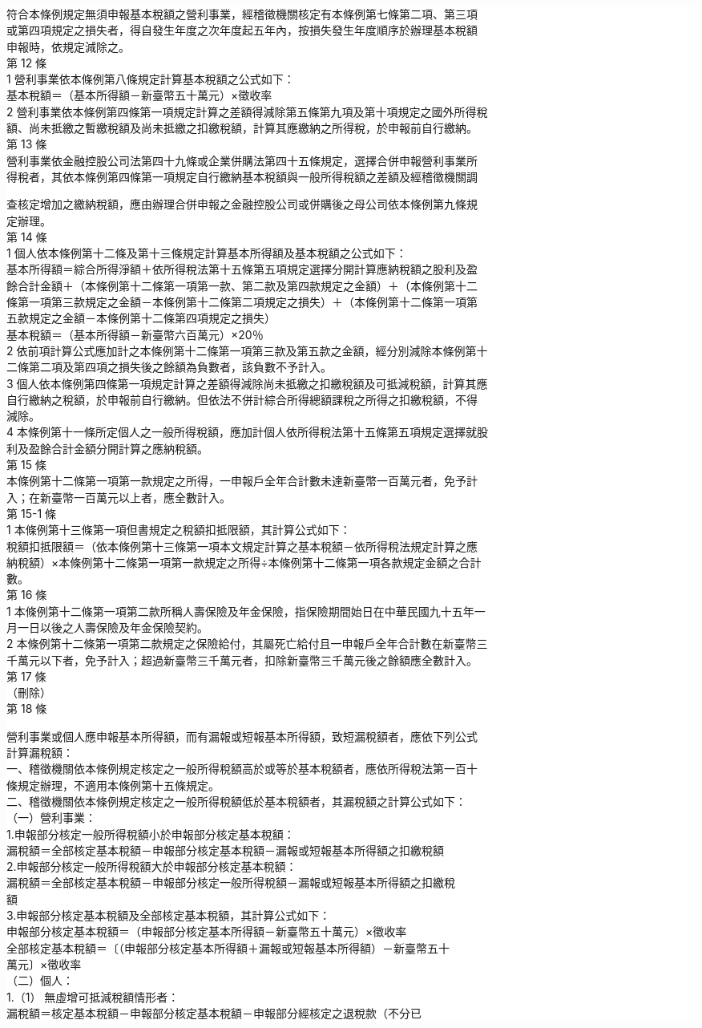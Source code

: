 符合本條例規定無須申報基本稅額之營利事業，經稽徵機關核定有本條例第七條第二項、第三項  
或第四項規定之損失者，得自發生年度之次年度起五年內，按損失發生年度順序於辦理基本稅額  
申報時，依規定減除之。  
第 12 條  
1 營利事業依本條例第八條規定計算基本稅額之公式如下：  
基本稅額＝（基本所得額－新臺幣五十萬元）×徵收率  
2 營利事業依本條例第四條第一項規定計算之差額得減除第五條第九項及第十項規定之國外所得稅  
額、尚未抵繳之暫繳稅額及尚未抵繳之扣繳稅額，計算其應繳納之所得稅，於申報前自行繳納。  
第 13 條  
營利事業依金融控股公司法第四十九條或企業併購法第四十五條規定，選擇合併申報營利事業所  
得稅者，其依本條例第四條第一項規定自行繳納基本稅額與一般所得稅額之差額及經稽徵機關調  


查核定增加之繳納稅額，應由辦理合併申報之金融控股公司或併購後之母公司依本條例第九條規  
定辦理。  
第 14 條  
1 個人依本條例第十二條及第十三條規定計算基本所得額及基本稅額之公式如下：  
基本所得額＝綜合所得淨額＋依所得稅法第十五條第五項規定選擇分開計算應納稅額之股利及盈  
餘合計金額＋（本條例第十二條第一項第一款、第二款及第四款規定之金額）＋（本條例第十二  
條第一項第三款規定之金額－本條例第十二條第二項規定之損失）＋（本條例第十二條第一項第  
五款規定之金額－本條例第十二條第四項規定之損失）  
基本稅額＝（基本所得額－新臺幣六百萬元）×20％  
2 依前項計算公式應加計之本條例第十二條第一項第三款及第五款之金額，經分別減除本條例第十  
二條第二項及第四項之損失後之餘額為負數者，該負數不予計入。  
3 個人依本條例第四條第一項規定計算之差額得減除尚未抵繳之扣繳稅額及可抵減稅額，計算其應  
自行繳納之稅額，於申報前自行繳納。但依法不併計綜合所得總額課稅之所得之扣繳稅額，不得  
減除。  
4 本條例第十一條所定個人之一般所得稅額，應加計個人依所得稅法第十五條第五項規定選擇就股  
利及盈餘合計金額分開計算之應納稅額。  
第 15 條  
本條例第十二條第一項第一款規定之所得，一申報戶全年合計數未達新臺幣一百萬元者，免予計  
入；在新臺幣一百萬元以上者，應全數計入。  
第 15-1 條  
1 本條例第十三條第一項但書規定之稅額扣抵限額，其計算公式如下：  
稅額扣抵限額＝（依本條例第十三條第一項本文規定計算之基本稅額－依所得稅法規定計算之應  
納稅額）×本條例第十二條第一項第一款規定之所得÷本條例第十二條第一項各款規定金額之合計  
數。  
第 16 條  
1 本條例第十二條第一項第二款所稱人壽保險及年金保險，指保險期間始日在中華民國九十五年一  
月一日以後之人壽保險及年金保險契約。  
2 本條例第十二條第一項第二款規定之保險給付，其屬死亡給付且一申報戶全年合計數在新臺幣三  
千萬元以下者，免予計入；超過新臺幣三千萬元者，扣除新臺幣三千萬元後之餘額應全數計入。  
第 17 條  
（刪除）  
第 18 條  


營利事業或個人應申報基本所得額，而有漏報或短報基本所得額，致短漏稅額者，應依下列公式  
計算漏稅額：  
一、稽徵機關依本條例規定核定之一般所得稅額高於或等於基本稅額者，應依所得稅法第一百十  
條規定辦理，不適用本條例第十五條規定。  
二、稽徵機關依本條例規定核定之一般所得稅額低於基本稅額者，其漏稅額之計算公式如下：  
（一）營利事業：  
1.申報部分核定一般所得稅額小於申報部分核定基本稅額：  
漏稅額＝全部核定基本稅額－申報部分核定基本稅額－漏報或短報基本所得額之扣繳稅額  
2.申報部分核定一般所得稅額大於申報部分核定基本稅額：  
漏稅額＝全部核定基本稅額－申報部分核定一般所得稅額－漏報或短報基本所得額之扣繳稅  
額  
3.申報部分核定基本稅額及全部核定基本稅額，其計算公式如下：  
申報部分核定基本稅額＝（申報部分核定基本所得額－新臺幣五十萬元）×徵收率  
全部核定基本稅額＝〔（申報部分核定基本所得額＋漏報或短報基本所得額）－新臺幣五十  
萬元〕×徵收率  
（二）個人：  
1.（1） 無虛增可抵減稅額情形者：  
漏稅額＝核定基本稅額－申報部分核定基本稅額－申報部分經核定之退稅款（不分已  